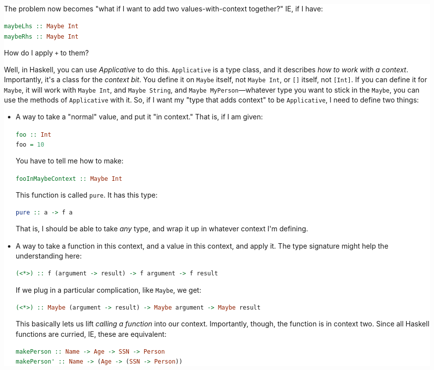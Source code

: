 The problem now becomes "what if I want to add two values-with-context together?"
IE, if I have:

```haskell
maybeLhs :: Maybe Int
maybeRhs :: Maybe Int
```

How do I apply `+` to them?

Well, in Haskell, you can use *Applicative* to do this.
`Applicative` is a type class, and it describes *how to work with a context*.
Importantly, it's a class for the *context bit*.
You define it on `Maybe` itself, not `Maybe Int`, or `[]` itself, not `[Int]`.
If you can define it for `Maybe`, it will work with `Maybe Int`, and `Maybe String`, and `Maybe MyPerson`&mdash;whatever type you want to stick in the `Maybe`, you can use the methods of `Applicative` with it.
So, if I want my "type that adds context" to be `Applicative`, I need to define two things:

- A way to take a "normal" value, and put it "in context."
  That is, if I am given:

  ```haskell
  foo :: Int
  foo = 10
  ```

  You have to tell me how to make:

  ```haskell
  fooInMaybeContext :: Maybe Int
  ```

  This function is called `pure`. 
  It has this type:

  ```haskell
  pure :: a -> f a
  ```

  That is, I should be able to take *any* type, and wrap it up in whatever context I'm defining.
- A way to take a function in this context, and a value in this context, and apply it.
  The type signature might help the understanding here:

  ```haskell
  (<*>) :: f (argument -> result) -> f argument -> f result
  ```

  If we plug in a particular complication, like `Maybe`, we get:

  ```haskell
  (<*>) :: Maybe (argument -> result) -> Maybe argument -> Maybe result
  ```

  This basically lets us lift *calling a function* into our context.
  Importantly, though, the function is in context two.
  Since all Haskell functions are curried, IE, these are equivalent:

  ```haskell
  makePerson :: Name -> Age -> SSN -> Person
  makePerson' :: Name -> (Age -> (SSN -> Person))
  ```
